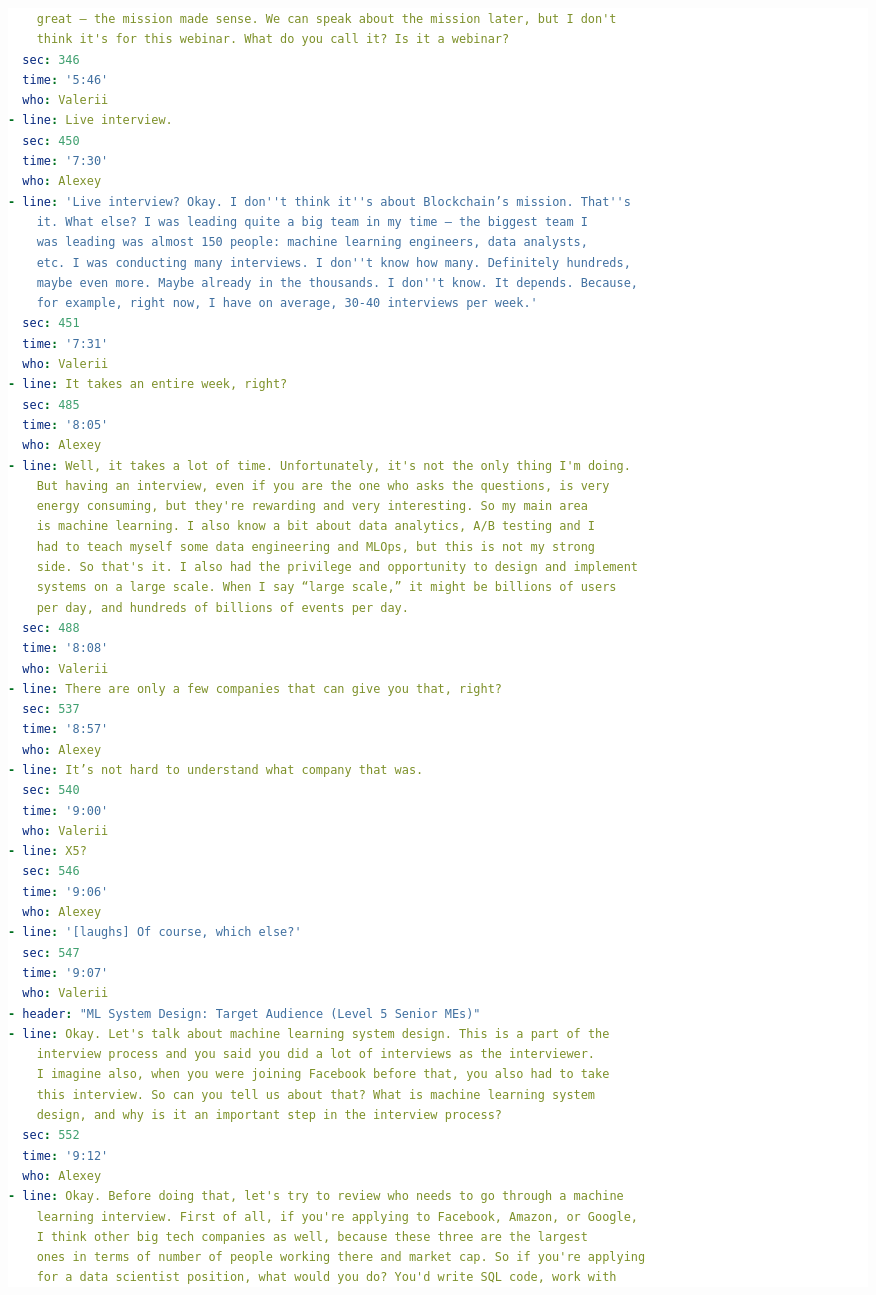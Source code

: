 ```yaml
    great – the mission made sense. We can speak about the mission later, but I don't
    think it's for this webinar. What do you call it? Is it a webinar?
  sec: 346
  time: '5:46'
  who: Valerii
- line: Live interview.
  sec: 450
  time: '7:30'
  who: Alexey
- line: 'Live interview? Okay. I don''t think it''s about Blockchain’s mission. That''s
    it. What else? I was leading quite a big team in my time – the biggest team I
    was leading was almost 150 people: machine learning engineers, data analysts,
    etc. I was conducting many interviews. I don''t know how many. Definitely hundreds,
    maybe even more. Maybe already in the thousands. I don''t know. It depends. Because,
    for example, right now, I have on average, 30-40 interviews per week.'
  sec: 451
  time: '7:31'
  who: Valerii
- line: It takes an entire week, right?
  sec: 485
  time: '8:05'
  who: Alexey
- line: Well, it takes a lot of time. Unfortunately, it's not the only thing I'm doing.
    But having an interview, even if you are the one who asks the questions, is very
    energy consuming, but they're rewarding and very interesting. So my main area
    is machine learning. I also know a bit about data analytics, A/B testing and I
    had to teach myself some data engineering and MLOps, but this is not my strong
    side. So that's it. I also had the privilege and opportunity to design and implement
    systems on a large scale. When I say “large scale,” it might be billions of users
    per day, and hundreds of billions of events per day.
  sec: 488
  time: '8:08'
  who: Valerii
- line: There are only a few companies that can give you that, right?
  sec: 537
  time: '8:57'
  who: Alexey
- line: It’s not hard to understand what company that was.
  sec: 540
  time: '9:00'
  who: Valerii
- line: X5?
  sec: 546
  time: '9:06'
  who: Alexey
- line: '[laughs] Of course, which else?'
  sec: 547
  time: '9:07'
  who: Valerii
- header: "ML System Design: Target Audience (Level 5 Senior MEs)"
- line: Okay. Let's talk about machine learning system design. This is a part of the
    interview process and you said you did a lot of interviews as the interviewer.
    I imagine also, when you were joining Facebook before that, you also had to take
    this interview. So can you tell us about that? What is machine learning system
    design, and why is it an important step in the interview process?
  sec: 552
  time: '9:12'
  who: Alexey
- line: Okay. Before doing that, let's try to review who needs to go through a machine
    learning interview. First of all, if you're applying to Facebook, Amazon, or Google,
    I think other big tech companies as well, because these three are the largest
    ones in terms of number of people working there and market cap. So if you're applying
    for a data scientist position, what would you do? You'd write SQL code, work with
```